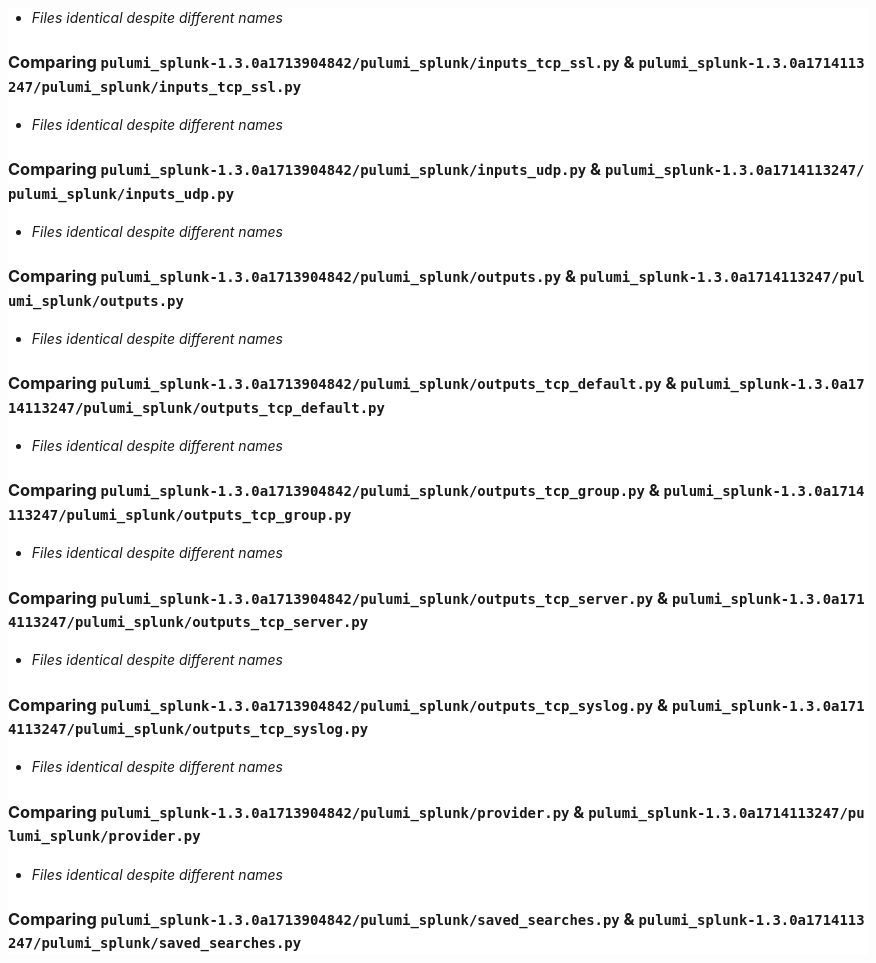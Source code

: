  * *Files identical despite different names*

### Comparing `pulumi_splunk-1.3.0a1713904842/pulumi_splunk/inputs_tcp_ssl.py` & `pulumi_splunk-1.3.0a1714113247/pulumi_splunk/inputs_tcp_ssl.py`

 * *Files identical despite different names*

### Comparing `pulumi_splunk-1.3.0a1713904842/pulumi_splunk/inputs_udp.py` & `pulumi_splunk-1.3.0a1714113247/pulumi_splunk/inputs_udp.py`

 * *Files identical despite different names*

### Comparing `pulumi_splunk-1.3.0a1713904842/pulumi_splunk/outputs.py` & `pulumi_splunk-1.3.0a1714113247/pulumi_splunk/outputs.py`

 * *Files identical despite different names*

### Comparing `pulumi_splunk-1.3.0a1713904842/pulumi_splunk/outputs_tcp_default.py` & `pulumi_splunk-1.3.0a1714113247/pulumi_splunk/outputs_tcp_default.py`

 * *Files identical despite different names*

### Comparing `pulumi_splunk-1.3.0a1713904842/pulumi_splunk/outputs_tcp_group.py` & `pulumi_splunk-1.3.0a1714113247/pulumi_splunk/outputs_tcp_group.py`

 * *Files identical despite different names*

### Comparing `pulumi_splunk-1.3.0a1713904842/pulumi_splunk/outputs_tcp_server.py` & `pulumi_splunk-1.3.0a1714113247/pulumi_splunk/outputs_tcp_server.py`

 * *Files identical despite different names*

### Comparing `pulumi_splunk-1.3.0a1713904842/pulumi_splunk/outputs_tcp_syslog.py` & `pulumi_splunk-1.3.0a1714113247/pulumi_splunk/outputs_tcp_syslog.py`

 * *Files identical despite different names*

### Comparing `pulumi_splunk-1.3.0a1713904842/pulumi_splunk/provider.py` & `pulumi_splunk-1.3.0a1714113247/pulumi_splunk/provider.py`

 * *Files identical despite different names*

### Comparing `pulumi_splunk-1.3.0a1713904842/pulumi_splunk/saved_searches.py` & `pulumi_splunk-1.3.0a1714113247/pulumi_splunk/saved_searches.py`
